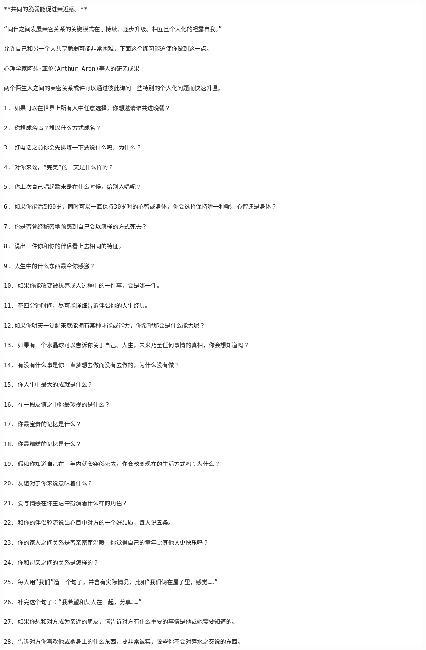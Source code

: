     **共同的脆弱能促进亲近感。**

    “同伴之间发展亲密关系的关键模式在于持续、逐步升级、相互且个人化的袒露自我。”

    允许自己和另一个人共享脆弱可能非常困难，下面这个练习能迫使你做到这一点。

    心理学家阿瑟·亚伦(Arthur Aron)等人的研究成果：

    两个陌生人之间的亲密关系或许可以通过彼此询问一些特别的个人化问题而快速升温。

    1. 如果可以在世界上所有人中任意选择，你想邀请谁共进晚餐？

    2. 你想成名吗？想以什么方式成名？

    3. 打电话之前你会先排练一下要说什么吗，为什么？

    4. 对你来说，“完美”的一天是什么样的？

    5. 你上次自己唱起歌来是在什么时候，给别人唱呢？

    6. 如果你能活到90岁，同时可以一直保持30岁时的心智或身体，你会选择保持哪一种呢，心智还是身体？

    7. 你是否曾经秘密地预感到自己会以怎样的方式死去？

    8. 说出三件你和你的伴侣看上去相同的特征。

    9. 人生中的什么东西最令你感激？

    10. 如果你能改变被抚养成人过程中的一件事，会是哪一件。

    11. 花四分钟时间，尽可能详细告诉伴侣你的人生经历。

    12.如果你明天一觉醒来就能拥有某种才能或能力，你希望那会是什么能力呢？

    13. 如果有一个水晶球可以告诉你关于自己、人生，未来乃至任何事情的真相，你会想知道吗？

    14. 有没有什么事是你一直梦想去做而没有去做的，为什么没有做？

    15. 你人生中最大的成就是什么？

    16. 在一段友谊之中你最珍视的是什么？

    17. 你最宝贵的记忆是什么？

    18. 你最糟糕的记忆是什么？

    19. 假如你知道自己在一年内就会突然死去，你会改变现在的生活方式吗？为什么？

    20. 友谊对于你来说意味着什么？

    21. 爱与情感在你生活中扮演着什么样的角色？

    22. 和你的伴侣轮流说出心目中对方的一个好品质，每人说五条。

    23. 你的家人之间关系是否亲密而温暖，你觉得自己的童年比其他人更快乐吗？

    24. 你和母亲之间的关系是怎样的？

    25. 每人用“我们”造三个句子，并含有实际情况，比如“我们俩在屋子里，感觉……”

    26. 补完这个句子：“我希望和某人在一起，分享……”

    27. 如果你想和对方成为亲近的朋友，请告诉对方有什么重要的事情是他或她需要知道的。

    28. 告诉对方你喜欢他或她身上的什么东西，要非常诚实，说些你不会对萍水之交说的东西。
